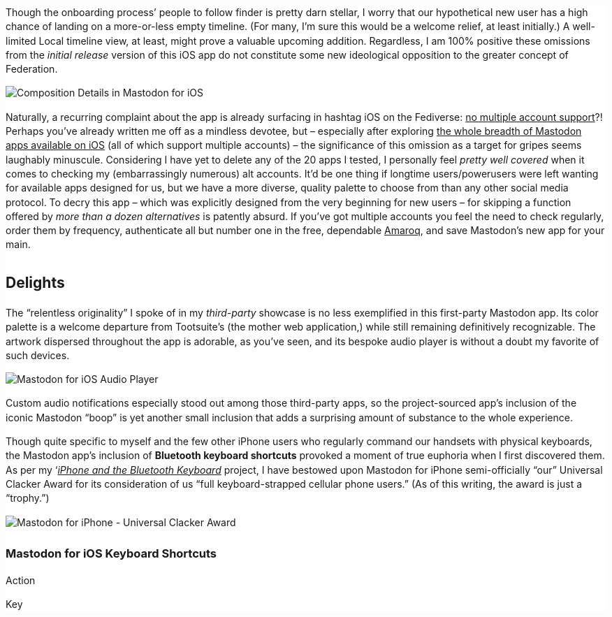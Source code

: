 Though the onboarding process’ people to follow finder is pretty darn stellar, I worry that our hypothetical new user has a high chance of landing on a more-or-less empty timeline. (For many, I’m sure this would be a welcome relief, at least initially.) A well-limited Local timeline view, at least, might prove a valuable upcoming addition. Regardless, I am 100% positive these omissions from the *initial release* version of this iOS app do not constitute some new ideological opposition to the greater concept of Federation.

![Composition Details in Mastodon for iOS](https://i.snap.as/7UTf6Qyx.png)

Naturally, a recurring complaint about the app is already surfacing in hashtag iOS on the Fediverse: [no multiple account support](https://mastodon.social/@wiredfire/106672087623244223)?! Perhaps you’ve already written me off as a mindless devotee, but – especially after exploring [the whole breadth of Mastodon apps available on iOS](https://github.com/extratone/FediiOS) (all of which support multiple accounts) – the significance of this omission as a target for gripes seems laughably minuscule. Considering I have yet to delete any of the 20 apps I tested, I personally feel *pretty well covered* when it comes to checking my (embarrassingly numerous) alt accounts. It’d be one thing if longtime users/powerusers were left wanting for available apps designed for us, but we have a more diverse, quality palette to choose from than any other social media protocol. To decry this app – which was explicitly designed from the very beginning for new users – for skipping a function offered by *more than a dozen alternatives* is patently absurd. If you’ve got multiple accounts you feel the need to check regularly, order them by frequency, authenticate all but number one in the free, dependable [Amaroq](https://apps.apple.com/us/app/amaroq-for-mastodon/id1214116200), and save Mastodon’s new app for your main.

## Delights

The “relentless originality” I spoke of in my *third-party* showcase is no less exemplified in this first-party Mastodon app. Its color palette is a welcome departure from Tootsuite’s (the mother web application,) while still remaining definitively recognizable. The artwork dispersed throughout the app is adorable, as you’ve seen, and its bespoke audio player is without a doubt my favorite of such devices.

![Mastodon for iOS Audio Player](https://i.snap.as/IRzEOzXl.png)

Custom audio notifications especially stood out among those third-party apps, so the project-sourced app’s inclusion of the iconic Mastodon “boop” is yet another small inclusion that adds a surprising amount of substance to the whole experience.

Though quite specific to myself and the few other iPhone users who regularly command our handsets with physical keyboards, the Mastodon app’s inclusion of **Bluetooth keyboard shortcuts** provoked a moment of true euphoria when I first discovered them. As per my ‘*[iPhone and the Bluetooth Keyboard](https://github.com/extrakeys)* project, I have bestowed upon Mastodon for iPhone semi-officially “our” Universal Clacker Award for its consideration of us “full keyboard-strapped cellular phone users.” (As of this writing, the award is just a “trophy.”)

![Mastodon for iPhone - Universal Clacker Award](https://i.snap.as/H7NjCvd7.png)

### Mastodon for iOS Keyboard Shortcuts

Action

Key
